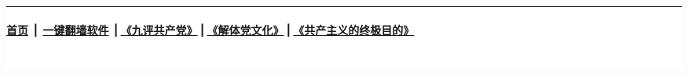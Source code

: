 
------------------------
#### [首页](https://github.com/gfw-breaker/banned-news/blob/master/README.md) &nbsp;|&nbsp; [一键翻墙软件](https://github.com/gfw-breaker/nogfw/blob/master/README.md) &nbsp;| [《九评共产党》](https://github.com/gfw-breaker/9ping.md/blob/master/README.md#九评之一评共产党是什么) | [《解体党文化》](https://github.com/gfw-breaker/jtdwh.md/blob/master/README.md) | [《共产主义的终极目的》](https://github.com/gfw-breaker/gczydzjmd.md/blob/master/README.md)


<img src='http://gfw-breaker.win/banned-news/pages/p4/912543.md' width='0px' height='0px'/>
